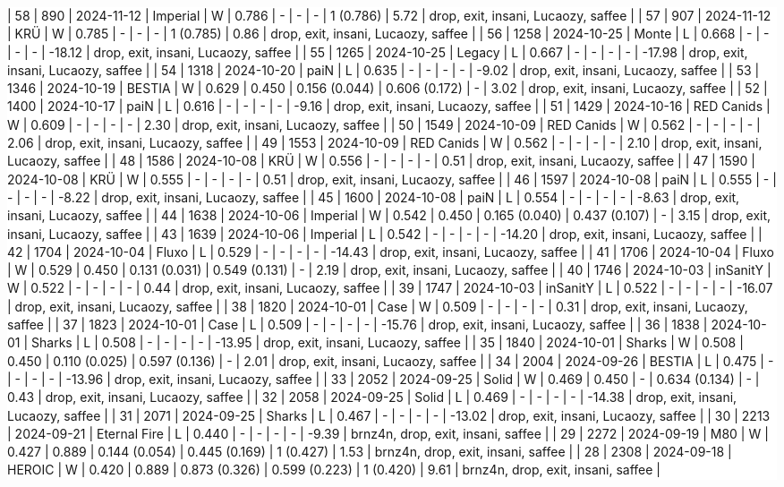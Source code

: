 |           58 |      890 | 2024-11-12 | Imperial      | W   | 0.786      | -            | -                | -                | 1 (0.786) |     5.72 | drop, exit, insani, Lucaozy, saffee |
|           57 |      907 | 2024-11-12 | KRÜ           | W   | 0.785      | -            | -                | -                | 1 (0.785) |     0.86 | drop, exit, insani, Lucaozy, saffee |
|           56 |     1258 | 2024-10-25 | Monte         | L   | 0.668      | -            | -                | -                | -         |   -18.12 | drop, exit, insani, Lucaozy, saffee |
|           55 |     1265 | 2024-10-25 | Legacy        | L   | 0.667      | -            | -                | -                | -         |   -17.98 | drop, exit, insani, Lucaozy, saffee |
|           54 |     1318 | 2024-10-20 | paiN          | L   | 0.635      | -            | -                | -                | -         |    -9.02 | drop, exit, insani, Lucaozy, saffee |
|           53 |     1346 | 2024-10-19 | BESTIA        | W   | 0.629      | 0.450        | 0.156 (0.044)    | 0.606 (0.172)    | -         |     3.02 | drop, exit, insani, Lucaozy, saffee |
|           52 |     1400 | 2024-10-17 | paiN          | L   | 0.616      | -            | -                | -                | -         |    -9.16 | drop, exit, insani, Lucaozy, saffee |
|           51 |     1429 | 2024-10-16 | RED Canids    | W   | 0.609      | -            | -                | -                | -         |     2.30 | drop, exit, insani, Lucaozy, saffee |
|           50 |     1549 | 2024-10-09 | RED Canids    | W   | 0.562      | -            | -                | -                | -         |     2.06 | drop, exit, insani, Lucaozy, saffee |
|           49 |     1553 | 2024-10-09 | RED Canids    | W   | 0.562      | -            | -                | -                | -         |     2.10 | drop, exit, insani, Lucaozy, saffee |
|           48 |     1586 | 2024-10-08 | KRÜ           | W   | 0.556      | -            | -                | -                | -         |     0.51 | drop, exit, insani, Lucaozy, saffee |
|           47 |     1590 | 2024-10-08 | KRÜ           | W   | 0.555      | -            | -                | -                | -         |     0.51 | drop, exit, insani, Lucaozy, saffee |
|           46 |     1597 | 2024-10-08 | paiN          | L   | 0.555      | -            | -                | -                | -         |    -8.22 | drop, exit, insani, Lucaozy, saffee |
|           45 |     1600 | 2024-10-08 | paiN          | L   | 0.554      | -            | -                | -                | -         |    -8.63 | drop, exit, insani, Lucaozy, saffee |
|           44 |     1638 | 2024-10-06 | Imperial      | W   | 0.542      | 0.450        | 0.165 (0.040)    | 0.437 (0.107)    | -         |     3.15 | drop, exit, insani, Lucaozy, saffee |
|           43 |     1639 | 2024-10-06 | Imperial      | L   | 0.542      | -            | -                | -                | -         |   -14.20 | drop, exit, insani, Lucaozy, saffee |
|           42 |     1704 | 2024-10-04 | Fluxo         | L   | 0.529      | -            | -                | -                | -         |   -14.43 | drop, exit, insani, Lucaozy, saffee |
|           41 |     1706 | 2024-10-04 | Fluxo         | W   | 0.529      | 0.450        | 0.131 (0.031)    | 0.549 (0.131)    | -         |     2.19 | drop, exit, insani, Lucaozy, saffee |
|           40 |     1746 | 2024-10-03 | inSanitY      | W   | 0.522      | -            | -                | -                | -         |     0.44 | drop, exit, insani, Lucaozy, saffee |
|           39 |     1747 | 2024-10-03 | inSanitY      | L   | 0.522      | -            | -                | -                | -         |   -16.07 | drop, exit, insani, Lucaozy, saffee |
|           38 |     1820 | 2024-10-01 | Case          | W   | 0.509      | -            | -                | -                | -         |     0.31 | drop, exit, insani, Lucaozy, saffee |
|           37 |     1823 | 2024-10-01 | Case          | L   | 0.509      | -            | -                | -                | -         |   -15.76 | drop, exit, insani, Lucaozy, saffee |
|           36 |     1838 | 2024-10-01 | Sharks        | L   | 0.508      | -            | -                | -                | -         |   -13.95 | drop, exit, insani, Lucaozy, saffee |
|           35 |     1840 | 2024-10-01 | Sharks        | W   | 0.508      | 0.450        | 0.110 (0.025)    | 0.597 (0.136)    | -         |     2.01 | drop, exit, insani, Lucaozy, saffee |
|           34 |     2004 | 2024-09-26 | BESTIA        | L   | 0.475      | -            | -                | -                | -         |   -13.96 | drop, exit, insani, Lucaozy, saffee |
|           33 |     2052 | 2024-09-25 | Solid         | W   | 0.469      | 0.450        | -                | 0.634 (0.134)    | -         |     0.43 | drop, exit, insani, Lucaozy, saffee |
|           32 |     2058 | 2024-09-25 | Solid         | L   | 0.469      | -            | -                | -                | -         |   -14.38 | drop, exit, insani, Lucaozy, saffee |
|           31 |     2071 | 2024-09-25 | Sharks        | L   | 0.467      | -            | -                | -                | -         |   -13.02 | drop, exit, insani, Lucaozy, saffee |
|           30 |     2213 | 2024-09-21 | Eternal Fire  | L   | 0.440      | -            | -                | -                | -         |    -9.39 | brnz4n, drop, exit, insani, saffee  |
|           29 |     2272 | 2024-09-19 | M80           | W   | 0.427      | 0.889        | 0.144 (0.054)    | 0.445 (0.169)    | 1 (0.427) |     1.53 | brnz4n, drop, exit, insani, saffee  |
|           28 |     2308 | 2024-09-18 | HEROIC        | W   | 0.420      | 0.889        | 0.873 (0.326)    | 0.599 (0.223)    | 1 (0.420) |     9.61 | brnz4n, drop, exit, insani, saffee  |